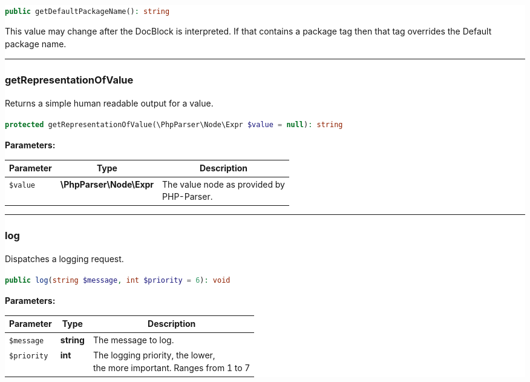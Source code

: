 ```php
public getDefaultPackageName(): string
```

This value may change after the DocBlock is interpreted. If that contains
a package tag then that tag overrides the Default package name.









***

### getRepresentationOfValue

Returns a simple human readable output for a value.

```php
protected getRepresentationOfValue(\PhpParser\Node\Expr $value = null): string
```








**Parameters:**

| Parameter | Type | Description |
|-----------|------|-------------|
| `$value` | **\PhpParser\Node\Expr** | The value node as provided by<br />PHP-Parser. |




***

### log

Dispatches a logging request.

```php
public log(string $message, int $priority = 6): void
```








**Parameters:**

| Parameter | Type | Description |
|-----------|------|-------------|
| `$message` | **string** | The message to log. |
| `$priority` | **int** | The logging priority, the lower,<br />the more important. Ranges from 1 to 7 |


